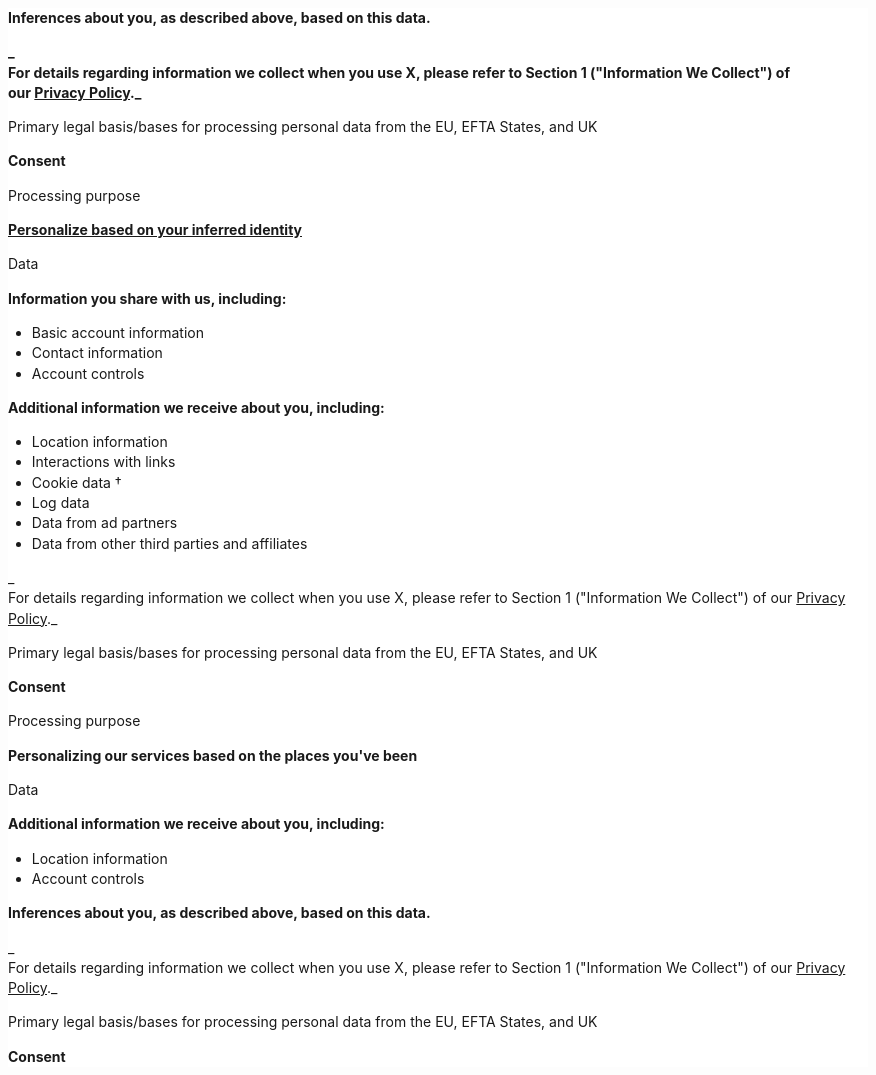 **Inferences about you, as described above, based on this data.**

**_  
For details regarding information we collect when you use X, please refer to Section 1 ("Information We Collect") of our [Privacy Policy](https://twitter.com/privacy)._**

Primary legal basis/bases for processing personal data from the EU, EFTA States, and UK

**Consent**

Processing purpose

[**Personalize based on your inferred identity**](https://help.twitter.com/about-personalization-across-your-devices)

Data

**Information you share with us, including:**

*   Basic account information
*   Contact information
*   Account controls

**Additional information we receive about you, including:**

*   Location information
*   Interactions with links
*   Cookie data † 
*   Log data
*   Data from ad partners
*   Data from other third parties and affiliates

_  
For details regarding information we collect when you use X, please refer to Section 1 ("Information We Collect") of our [Privacy Policy](https://twitter.com/privacy)._

Primary legal basis/bases for processing personal data from the EU, EFTA States, and UK

**Consent**

Processing purpose

**Personalizing our services based on the places you've been**

Data

**Additional information we receive about you, including:**

*   Location information
*   Account controls

**Inferences about you, as described above, based on this data.**

_  
For details regarding information we collect when you use X, please refer to Section 1 ("Information We Collect") of our [Privacy Policy](https://twitter.com/privacy)._

Primary legal basis/bases for processing personal data from the EU, EFTA States, and UK

**Consent**
